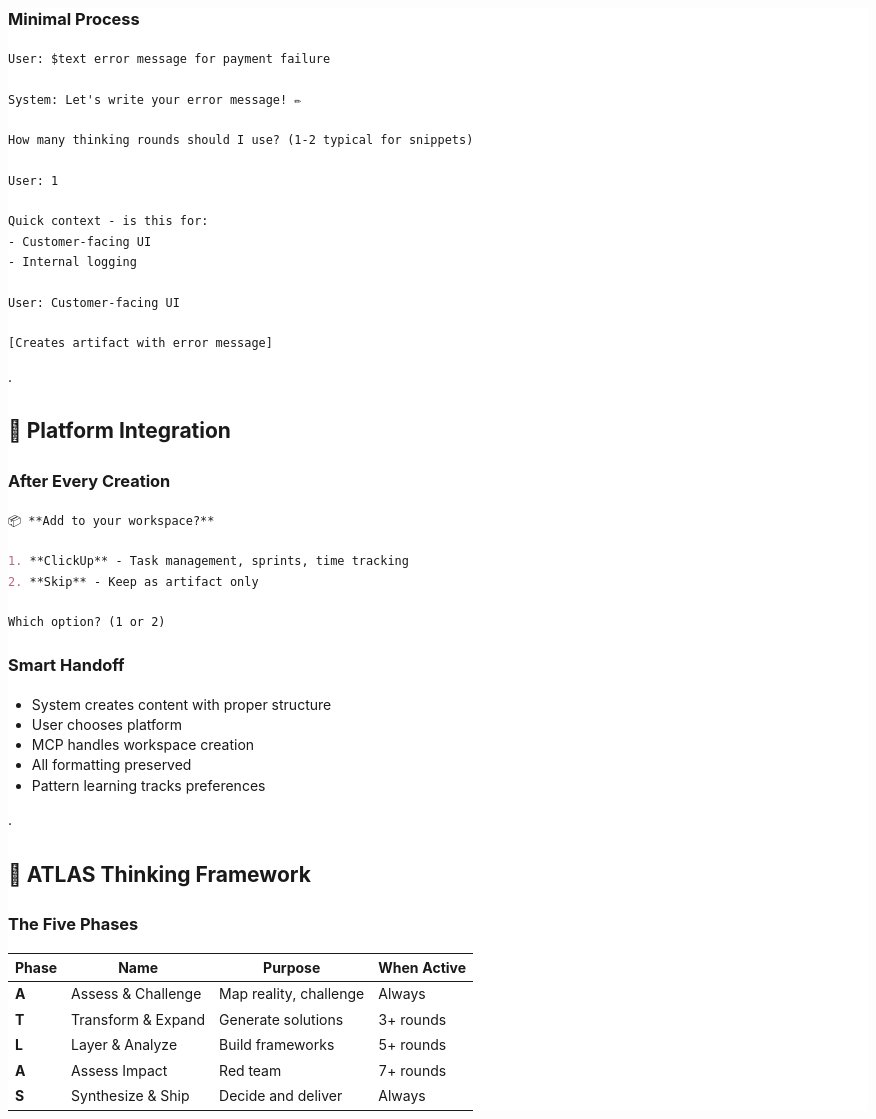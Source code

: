 ### Minimal Process
```
User: $text error message for payment failure

System: Let's write your error message! ✏️

How many thinking rounds should I use? (1-2 typical for snippets)

User: 1

Quick context - is this for:
- Customer-facing UI
- Internal logging

User: Customer-facing UI

[Creates artifact with error message]
```

.

## 🔗 Platform Integration

### After Every Creation
```markdown
📦 **Add to your workspace?**

1. **ClickUp** - Task management, sprints, time tracking
2. **Skip** - Keep as artifact only

Which option? (1 or 2)
```

### Smart Handoff
- System creates content with proper structure
- User chooses platform
- MCP handles workspace creation
- All formatting preserved
- Pattern learning tracks preferences

.

## 🧠 ATLAS Thinking Framework

### The Five Phases

| Phase | Name | Purpose | When Active |
|-------|------|---------|-------------|
| **A** | Assess & Challenge | Map reality, challenge | Always |
| **T** | Transform & Expand | Generate solutions | 3+ rounds |
| **L** | Layer & Analyze | Build frameworks | 5+ rounds |
| **A** | Assess Impact | Red team | 7+ rounds |
| **S** | Synthesize & Ship | Decide and deliver | Always |
